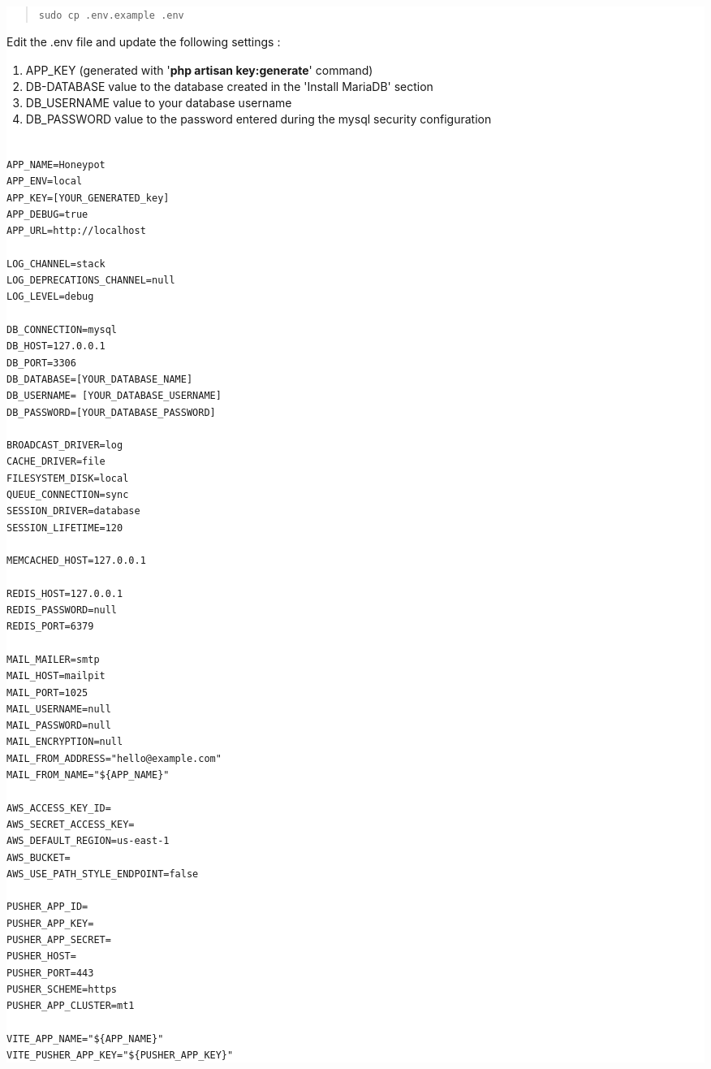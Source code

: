>`sudo cp .env.example .env`

Edit the .env file and update the following settings :

1. APP_KEY (generated with '**php artisan key:generate**' command)
2. DB-DATABASE value to the database created in the 'Install MariaDB' section
3. DB_USERNAME value to your database username
4. DB_PASSWORD value to the password entered during the mysql security configuration
```shell

APP_NAME=Honeypot
APP_ENV=local
APP_KEY=[YOUR_GENERATED_key] 
APP_DEBUG=true
APP_URL=http://localhost

LOG_CHANNEL=stack
LOG_DEPRECATIONS_CHANNEL=null
LOG_LEVEL=debug

DB_CONNECTION=mysql
DB_HOST=127.0.0.1
DB_PORT=3306
DB_DATABASE=[YOUR_DATABASE_NAME]
DB_USERNAME= [YOUR_DATABASE_USERNAME]
DB_PASSWORD=[YOUR_DATABASE_PASSWORD]

BROADCAST_DRIVER=log
CACHE_DRIVER=file
FILESYSTEM_DISK=local
QUEUE_CONNECTION=sync
SESSION_DRIVER=database
SESSION_LIFETIME=120

MEMCACHED_HOST=127.0.0.1

REDIS_HOST=127.0.0.1
REDIS_PASSWORD=null
REDIS_PORT=6379

MAIL_MAILER=smtp
MAIL_HOST=mailpit
MAIL_PORT=1025
MAIL_USERNAME=null
MAIL_PASSWORD=null
MAIL_ENCRYPTION=null
MAIL_FROM_ADDRESS="hello@example.com"
MAIL_FROM_NAME="${APP_NAME}"

AWS_ACCESS_KEY_ID=
AWS_SECRET_ACCESS_KEY=
AWS_DEFAULT_REGION=us-east-1
AWS_BUCKET=
AWS_USE_PATH_STYLE_ENDPOINT=false

PUSHER_APP_ID=
PUSHER_APP_KEY=
PUSHER_APP_SECRET=
PUSHER_HOST=
PUSHER_PORT=443
PUSHER_SCHEME=https
PUSHER_APP_CLUSTER=mt1

VITE_APP_NAME="${APP_NAME}"
VITE_PUSHER_APP_KEY="${PUSHER_APP_KEY}"
```